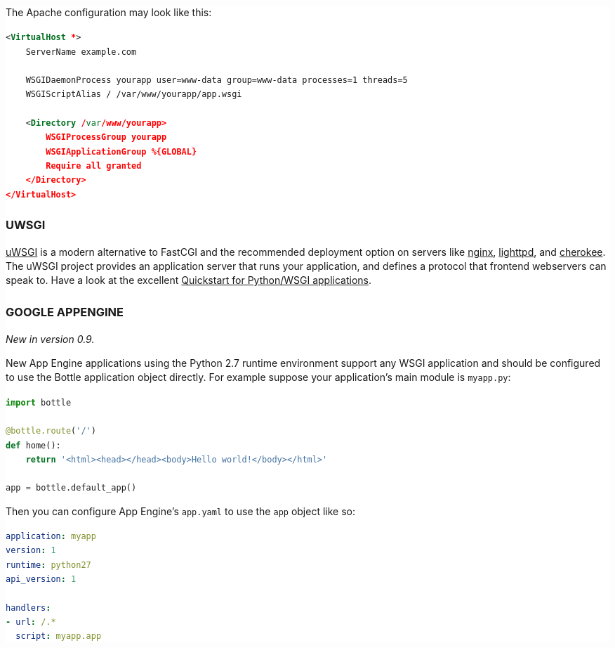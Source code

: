 The Apache configuration may look like this:

```xml
<VirtualHost *>
    ServerName example.com

    WSGIDaemonProcess yourapp user=www-data group=www-data processes=1 threads=5
    WSGIScriptAlias / /var/www/yourapp/app.wsgi

    <Directory /var/www/yourapp>
        WSGIProcessGroup yourapp
        WSGIApplicationGroup %{GLOBAL}
        Require all granted
    </Directory>
</VirtualHost>
```

### UWSGI

[uWSGI](https://uwsgi-docs.readthedocs.io/en/latest/) is a modern alternative to FastCGI and the recommended deployment option on servers like [nginx](http://nginx.org/), [lighttpd](http://www.lighttpd.net/), and [cherokee](http://cherokee-project.com/). The uWSGI project provides an application server that runs your application, and defines a protocol that frontend webservers can speak to. Have a look at the excellent [Quickstart for Python/WSGI applications](https://uwsgi-docs.readthedocs.io/en/latest/WSGIquickstart.html).

### GOOGLE APPENGINE

*New in version 0.9.*

New App Engine applications using the Python 2.7 runtime environment support any WSGI application and should be configured to use the Bottle application object directly. For example suppose your application’s main module is `myapp.py`:

```python
import bottle

@bottle.route('/')
def home():
    return '<html><head></head><body>Hello world!</body></html>'

app = bottle.default_app()
```

Then you can configure App Engine’s `app.yaml` to use the `app` object like so:

```yaml
application: myapp
version: 1
runtime: python27
api_version: 1

handlers:
- url: /.*
  script: myapp.app
```
